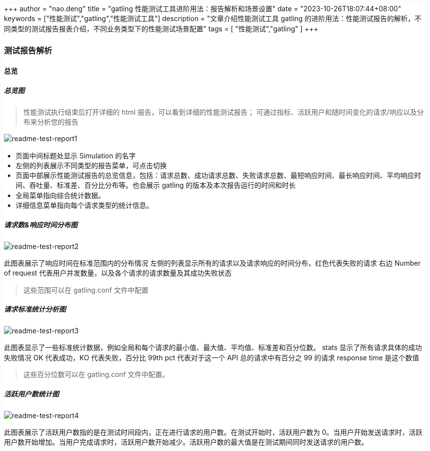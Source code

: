 +++
author = "nao.deng"
title = "gatling 性能测试工具进阶用法：报告解析和场景设置"
date = "2023-10-26T18:07:44+08:00"
keywords = ["性能测试","gatling","性能测试工具"]
description = "文章介绍性能测试工具 gatling 的进阶用法：性能测试报告的解析，不同类型的测试报告报表介绍，不同业务类型下的性能测试场景配置"
tags = [
"性能测试","gatling"
]
+++

### 测试报告解析

#### 总览

##### 总览图

> 性能测试执行结束后打开详细的 html 报告，可以看到详细的性能测试报告；
> 可通过指标、活跃用户和随时间变化的请求/响应以及分布来分析您的报告

![readme-test-report1](https://github.com/Automation-Test-Starter/Gatling-Performance-Test-starter/raw/main/readme-pic/readme-test-report1.png)

- 页面中间标题处显示 Simulation 的名字
- 左侧的列表展示不同类型的报告菜单，可点击切换
- 页面中部展示性能测试报告的总览信息，包括：请求总数、成功请求总数、失败请求总数、最短响应时间、最长响应时间、平均响应时间、吞吐量、标准差、百分比分布等。也会展示 gatling 的版本及本次报告运行的时间和时长
- 全局菜单指向综合统计数据。
- 详细信息菜单指向每个请求类型的统计信息。

##### 请求数&响应时间分布图

![readme-test-report2](https://github.com/Automation-Test-Starter/Gatling-Performance-Test-starter/raw/main/readme-pic/readme-test-report2.png)

此图表展示了响应时间在标准范围内的分布情况
左侧的列表显示所有的请求以及请求响应的时间分布，红色代表失败的请求
右边 Number of request 代表用户并发数量，以及各个请求的请求数量及其成功失败状态

> 这些范围可以在 gatling.conf 文件中配置

##### 请求标准统计分析图

![readme-test-report3](https://github.com/Automation-Test-Starter/Gatling-Performance-Test-starter/raw/main/readme-pic/readme-test-report3.png)

此图表显示了一些标准统计数据，例如全局和每个请求的最小值、最大值、平均值、标准差和百分位数。
stats 显示了所有请求具体的成功失败情况 OK 代表成功，KO 代表失败，百分比 99th pct 代表对于这一个 API 总的请求中有百分之 99 的请求 response time 是这个数值

> 这些百分位数可以在 gatling.conf 文件中配置。

##### 活跃用户数统计图

![readme-test-report4](https://github.com/Automation-Test-Starter/Gatling-Performance-Test-starter/raw/main/readme-pic/readme-test-report4.png)

此图表展示了活跃用户数指的是在测试时间段内，正在进行请求的用户数。在测试开始时，活跃用户数为 0。当用户开始发送请求时，活跃用户数开始增加。当用户完成请求时，活跃用户数开始减少。活跃用户数的最大值是在测试期间同时发送请求的用户数。
